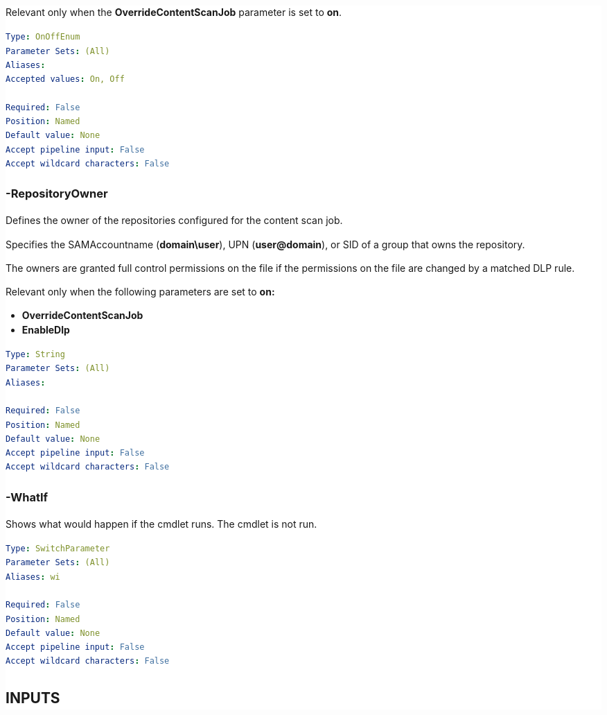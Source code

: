Relevant only when the **OverrideContentScanJob** parameter is set to **on**.

```yaml
Type: OnOffEnum
Parameter Sets: (All)
Aliases:
Accepted values: On, Off

Required: False
Position: Named
Default value: None
Accept pipeline input: False
Accept wildcard characters: False
```

### -RepositoryOwner
Defines the owner of the repositories configured for the content scan job.

Specifies the SAMAccountname (**domain\user**), UPN (**user@domain**), or SID of a group that owns the repository.

The owners are granted full control permissions on the file if the permissions on the file are changed by a matched DLP rule.

Relevant only when the following parameters are set to **on:**

- **OverrideContentScanJob**
- **EnableDlp**

```yaml
Type: String
Parameter Sets: (All)
Aliases:

Required: False
Position: Named
Default value: None
Accept pipeline input: False
Accept wildcard characters: False
```

### -WhatIf
Shows what would happen if the cmdlet runs.
The cmdlet is not run.

```yaml
Type: SwitchParameter
Parameter Sets: (All)
Aliases: wi

Required: False
Position: Named
Default value: None
Accept pipeline input: False
Accept wildcard characters: False
```
## INPUTS
